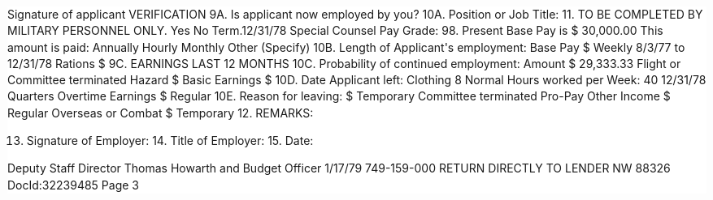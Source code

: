 Signature of applicant
VERIFICATION
9A. Is applicant now employed by you? 10A. Position or Job Title: 11. TO BE COMPLETED BY MILITARY
PERSONNEL ONLY.
Yes No Term.12/31/78
Special Counsel
Pay Grade:
98. Present Base Pay is $ 30,000.00
This amount is paid:
Annually Hourly
Monthly Other (Specify)
10B. Length of Applicant's employment:
Base Pay $
Weekly
8/3/77 to 12/31/78
Rations $
9C. EARNINGS LAST 12 MONTHS
10C. Probability of continued employment:
Amount $ 29,333.33
Flight or
Committee terminated
Hazard
$
Basic Earnings $
10D. Date Applicant left:
Clothing
8
Normal Hours worked
per Week: 40
12/31/78
Quarters
Overtime Earnings $
Regular
10E. Reason for leaving:
$
Temporary
Committee terminated
Pro-Pay
Other Income $
Regular
Overseas
or Combat
$
Temporary
12. REMARKS:

13. Signature of Employer: 14. Title of Employer: 15. Date:

Deputy Staff Director
Thomas Howarth
and Budget Officer
1/17/79
749-159-000 RETURN DIRECTLY TO LENDER
NW 88326
DocId:32239485 Page 3
